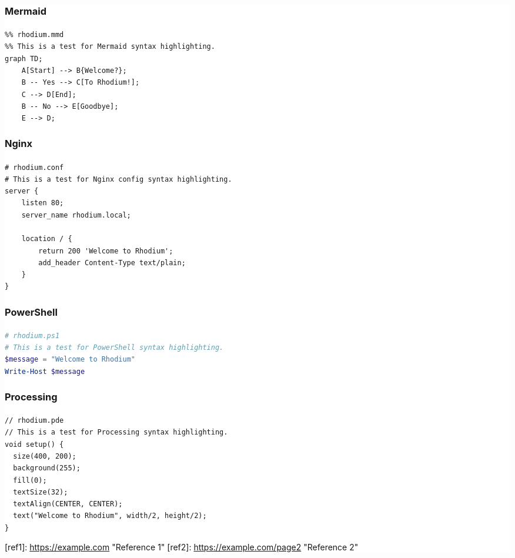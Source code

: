 ### Mermaid

```mermaid
%% rhodium.mmd
%% This is a test for Mermaid syntax highlighting.
graph TD;
    A[Start] --> B{Welcome?};
    B -- Yes --> C[To Rhodium!];
    C --> D[End];
    B -- No --> E[Goodbye];
    E --> D;
```

### Nginx

```nginx
# rhodium.conf
# This is a test for Nginx config syntax highlighting.
server {
    listen 80;
    server_name rhodium.local;

    location / {
        return 200 'Welcome to Rhodium';
        add_header Content-Type text/plain;
    }
}
```

### PowerShell

```powershell
# rhodium.ps1
# This is a test for PowerShell syntax highlighting.
$message = "Welcome to Rhodium"
Write-Host $message
```

### Processing

```processing
// rhodium.pde
// This is a test for Processing syntax highlighting.
void setup() {
  size(400, 200);
  background(255);
  fill(0);
  textSize(32);
  textAlign(CENTER, CENTER);
  text("Welcome to Rhodium", width/2, height/2);
}
```


[ref1]: https://example.com \"Reference 1\"
[ref2]: https://example.com/page2 \"Reference 2\"
[^1]: This is the first footnote.
[^2]: This is a longer footnote with multiple paragraphs.